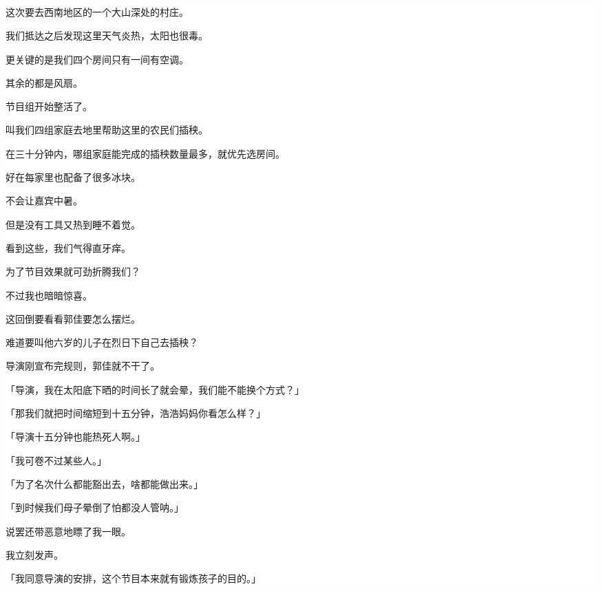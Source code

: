 这次要去西南地区的一个大山深处的村庄。


我们抵达之后发现这里天气炎热，太阳也很毒。


更关键的是我们四个房间只有一间有空调。


其余的都是风扇。


节目组开始整活了。


叫我们四组家庭去地里帮助这里的农民们插秧。


在三十分钟内，哪组家庭能完成的插秧数量最多，就优先选房间。


好在每家里也配备了很多冰块。


不会让嘉宾中暑。


但是没有工具又热到睡不着觉。


看到这些，我们气得直牙痒。


为了节目效果就可劲折腾我们？


不过我也暗暗惊喜。


这回倒要看看郭佳要怎么摆烂。


难道要叫他六岁的儿子在烈日下自己去插秧？


导演刚宣布完规则，郭佳就不干了。


「导演，我在太阳底下晒的时间长了就会晕，我们能不能换个方式？」


「那我们就把时间缩短到十五分钟，浩浩妈妈你看怎么样？」


「导演十五分钟也能热死人啊。」


「我可卷不过某些人。」


「为了名次什么都能豁出去，啥都能做出来。」


「到时候我们母子晕倒了怕都没人管呐。」


说罢还带恶意地瞟了我一眼。


我立刻发声。


「我同意导演的安排，这个节目本来就有锻炼孩子的目的。」

